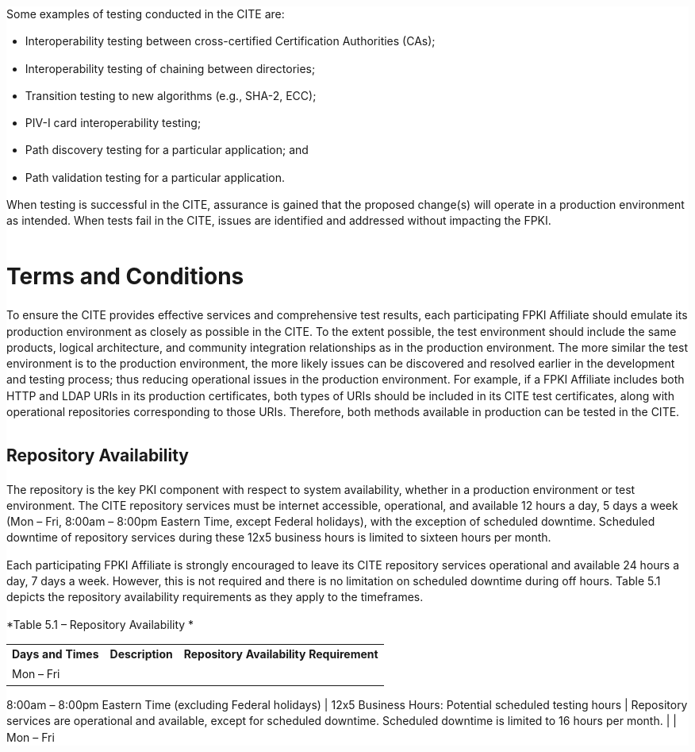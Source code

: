 Some examples of testing conducted in the CITE are:

-   Interoperability testing between cross-certified Certification Authorities (CAs);

-   Interoperability testing of chaining between directories;

-   Transition testing to new algorithms (e.g., SHA-2, ECC);

-   PIV-I card interoperability testing;

-   Path discovery testing for a particular application; and

-   Path validation testing for a particular application.

When testing is successful in the CITE, assurance is gained that the proposed change(s) will operate in a production environment as intended. When tests fail in the CITE, issues are identified and addressed without impacting the FPKI.

Terms and Conditions
====================

To ensure the CITE provides effective services and comprehensive test results, each participating FPKI Affiliate should emulate its production environment as closely as possible in the CITE. To the extent possible, the test environment should include the same products, logical architecture, and community integration relationships as in the production environment. The more similar the test environment is to the production environment, the more likely issues can be discovered and resolved earlier in the development and testing process; thus reducing operational issues in the production environment. For example, if a FPKI Affiliate includes both HTTP and LDAP URIs in its production certificates, both types of URIs should be included in its CITE test certificates, along with operational repositories corresponding to those URIs. Therefore, both methods available in production can be tested in the CITE.

<span id="_Toc294806140" class="anchor"><span id="_Toc396483206" class="anchor"></span></span>Repository Availability
---------------------------------------------------------------------------------------------------------------------

The repository is the key PKI component with respect to system availability, whether in a production environment or test environment. The CITE repository services must be internet accessible, operational, and available 12 hours a day, 5 days a week (Mon – Fri, 8:00am – 8:00pm Eastern Time, except Federal holidays), with the exception of scheduled downtime. Scheduled downtime of repository services during these 12x5 business hours is limited to sixteen hours per month.

Each participating FPKI Affiliate is strongly encouraged to leave its CITE repository services operational and available 24 hours a day, 7 days a week. However, this is not required and there is no limitation on scheduled downtime during off hours. Table 5.1 depicts the repository availability requirements as they apply to the timeframes.

*Table 5.1 – Repository Availability *

|                                                           |                                                        |                                                                                                                                                             |
|-----------------------------------------------------------|--------------------------------------------------------|-------------------------------------------------------------------------------------------------------------------------------------------------------------|
| **Days and Times**                                        | **Description**                                        | **Repository Availability Requirement**                                                                                                                     |
| Mon – Fri                                                 
                                                            
 8:00am – 8:00pm Eastern Time (excluding Federal holidays)  | 12x5 Business Hours: Potential scheduled testing hours | Repository services are operational and available, except for scheduled downtime. Scheduled downtime is limited to 16 hours per month.                      |
| Mon – Fri                                                 
                                                            
